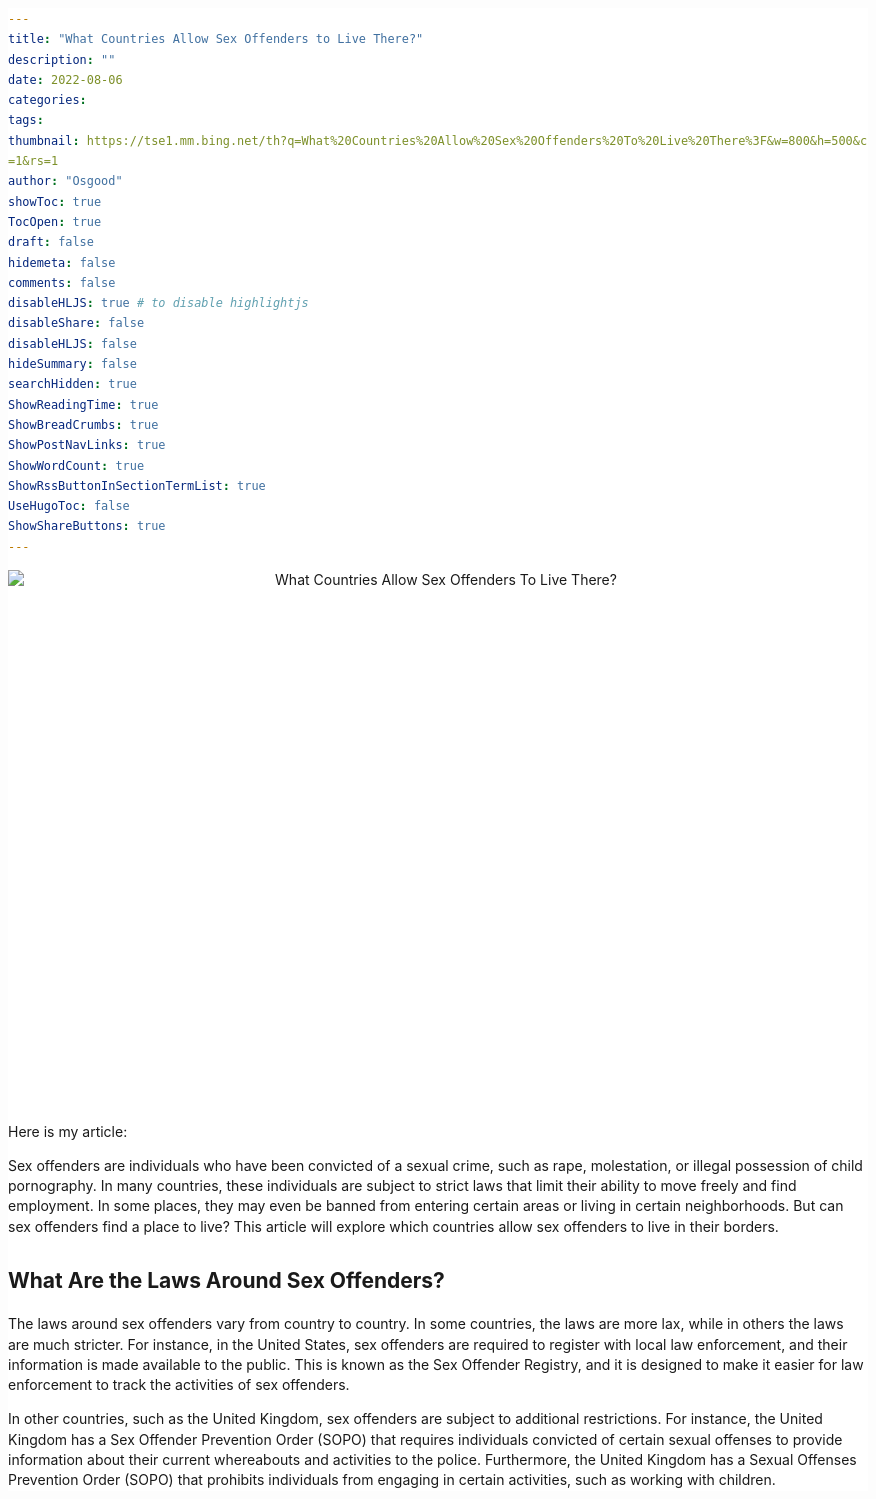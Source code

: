 ```yaml
---
title: "What Countries Allow Sex Offenders to Live There?"
description: ""
date: 2022-08-06
categories: 
tags: 
thumbnail: https://tse1.mm.bing.net/th?q=What%20Countries%20Allow%20Sex%20Offenders%20To%20Live%20There%3F&w=800&h=500&c=1&rs=1
author: "Osgood"
showToc: true
TocOpen: true
draft: false
hidemeta: false
comments: false
disableHLJS: true # to disable highlightjs
disableShare: false
disableHLJS: false
hideSummary: false
searchHidden: true
ShowReadingTime: true
ShowBreadCrumbs: true
ShowPostNavLinks: true
ShowWordCount: true
ShowRssButtonInSectionTermList: true
UseHugoToc: false
ShowShareButtons: true
---
```


<center>
	<img src="https://tse1.mm.bing.net/th?q=What%20Countries%20Allow%20Sex%20Offenders%20To%20Live%20There%3F&w=800&h=500&c=1&rs=1" alt="What Countries Allow Sex Offenders To Live There?" width="800" height="500" style="display: block; width: 100%; height: auto">
</center>

Here is my article:



Sex offenders are individuals who have been convicted of a sexual crime, such as rape, molestation, or illegal possession of child pornography. In many countries, these individuals are subject to strict laws that limit their ability to move freely and find employment. In some places, they may even be banned from entering certain areas or living in certain neighborhoods. But can sex offenders find a place to live? This article will explore which countries allow sex offenders to live in their borders. 

<h2>What Are the Laws Around Sex Offenders?</h2>

The laws around sex offenders vary from country to country. In some countries, the laws are more lax, while in others the laws are much stricter. For instance, in the United States, sex offenders are required to register with local law enforcement, and their information is made available to the public. This is known as the Sex Offender Registry, and it is designed to make it easier for law enforcement to track the activities of sex offenders. 

In other countries, such as the United Kingdom, sex offenders are subject to additional restrictions. For instance, the United Kingdom has a Sex Offender Prevention Order (SOPO) that requires individuals convicted of certain sexual offenses to provide information about their current whereabouts and activities to the police. Furthermore, the United Kingdom has a Sexual Offenses Prevention Order (SOPO) that prohibits individuals from engaging in certain activities, such as working with children. 
